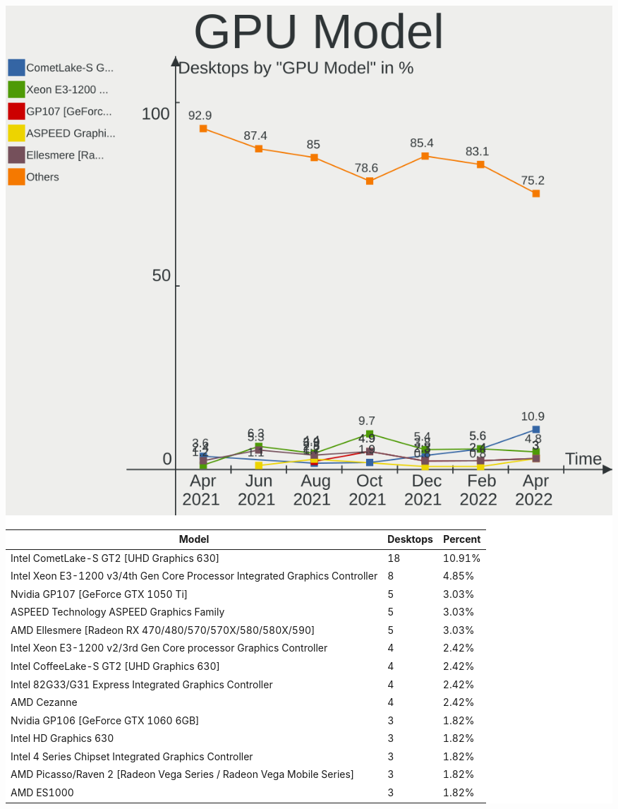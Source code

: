 ![GPU Model](./images/line_chart/gpu_model.svg)

| Model                                                                                    | Desktops | Percent |
|------------------------------------------------------------------------------------------|----------|---------|
| Intel CometLake-S GT2 [UHD Graphics 630]                                                 | 18       | 10.91%  |
| Intel Xeon E3-1200 v3/4th Gen Core Processor Integrated Graphics Controller              | 8        | 4.85%   |
| Nvidia GP107 [GeForce GTX 1050 Ti]                                                       | 5        | 3.03%   |
| ASPEED Technology ASPEED Graphics Family                                                 | 5        | 3.03%   |
| AMD Ellesmere [Radeon RX 470/480/570/570X/580/580X/590]                                  | 5        | 3.03%   |
| Intel Xeon E3-1200 v2/3rd Gen Core processor Graphics Controller                         | 4        | 2.42%   |
| Intel CoffeeLake-S GT2 [UHD Graphics 630]                                                | 4        | 2.42%   |
| Intel 82G33/G31 Express Integrated Graphics Controller                                   | 4        | 2.42%   |
| AMD Cezanne                                                                              | 4        | 2.42%   |
| Nvidia GP106 [GeForce GTX 1060 6GB]                                                      | 3        | 1.82%   |
| Intel HD Graphics 630                                                                    | 3        | 1.82%   |
| Intel 4 Series Chipset Integrated Graphics Controller                                    | 3        | 1.82%   |
| AMD Picasso/Raven 2 [Radeon Vega Series / Radeon Vega Mobile Series]                     | 3        | 1.82%   |
| AMD ES1000                                                                               | 3        | 1.82%   |